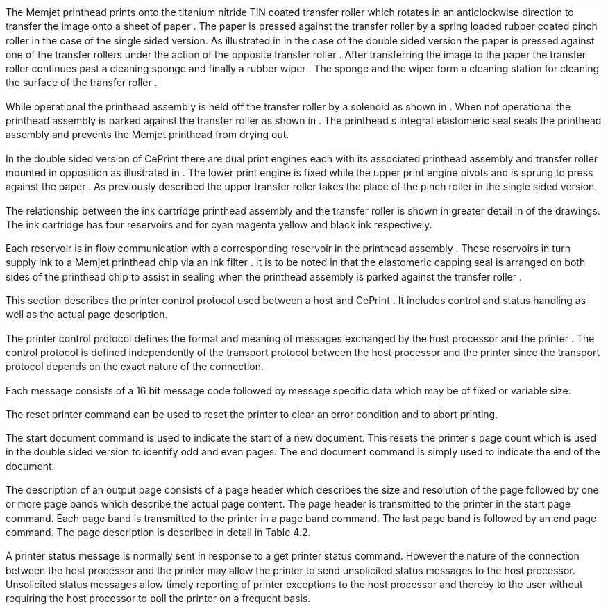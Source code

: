 The Memjet printhead prints onto the titanium nitride TiN coated transfer roller which rotates in an anticlockwise direction to transfer the image onto a sheet of paper . The paper is pressed against the transfer roller by a spring loaded rubber coated pinch roller in the case of the single sided version. As illustrated in in the case of the double sided version the paper is pressed against one of the transfer rollers under the action of the opposite transfer roller . After transferring the image to the paper the transfer roller continues past a cleaning sponge and finally a rubber wiper . The sponge and the wiper form a cleaning station for cleaning the surface of the transfer roller .

While operational the printhead assembly is held off the transfer roller by a solenoid as shown in . When not operational the printhead assembly is parked against the transfer roller as shown in . The printhead s integral elastomeric seal seals the printhead assembly and prevents the Memjet printhead from drying out.

In the double sided version of CePrint there are dual print engines each with its associated printhead assembly and transfer roller mounted in opposition as illustrated in . The lower print engine is fixed while the upper print engine pivots and is sprung to press against the paper . As previously described the upper transfer roller takes the place of the pinch roller in the single sided version.

The relationship between the ink cartridge printhead assembly and the transfer roller is shown in greater detail in of the drawings. The ink cartridge has four reservoirs and for cyan magenta yellow and black ink respectively.

Each reservoir is in flow communication with a corresponding reservoir in the printhead assembly . These reservoirs in turn supply ink to a Memjet printhead chip via an ink filter . It is to be noted in that the elastomeric capping seal is arranged on both sides of the printhead chip to assist in sealing when the printhead assembly is parked against the transfer roller .

This section describes the printer control protocol used between a host and CePrint . It includes control and status handling as well as the actual page description.

The printer control protocol defines the format and meaning of messages exchanged by the host processor and the printer . The control protocol is defined independently of the transport protocol between the host processor and the printer since the transport protocol depends on the exact nature of the connection.

Each message consists of a 16 bit message code followed by message specific data which may be of fixed or variable size.

The reset printer command can be used to reset the printer to clear an error condition and to abort printing.

The start document command is used to indicate the start of a new document. This resets the printer s page count which is used in the double sided version to identify odd and even pages. The end document command is simply used to indicate the end of the document.

The description of an output page consists of a page header which describes the size and resolution of the page followed by one or more page bands which describe the actual page content. The page header is transmitted to the printer in the start page command. Each page band is transmitted to the printer in a page band command. The last page band is followed by an end page command. The page description is described in detail in Table 4.2.

A printer status message is normally sent in response to a get printer status command. However the nature of the connection between the host processor and the printer may allow the printer to send unsolicited status messages to the host processor. Unsolicited status messages allow timely reporting of printer exceptions to the host processor and thereby to the user without requiring the host processor to poll the printer on a frequent basis.
